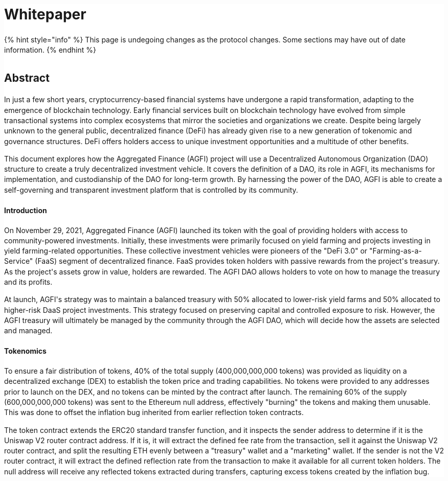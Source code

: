 # Whitepaper

{% hint style="info" %}
This page is undegoing changes as the protocol changes. Some sections may have out of date information.
{% endhint %}

## Abstract

In just a few short years, cryptocurrency-based financial systems have undergone a rapid transformation, adapting to the emergence of blockchain technology. Early financial services built on blockchain technology have evolved from simple transactional systems into complex ecosystems that mirror the societies and organizations we create. Despite being largely unknown to the general public, decentralized finance (DeFi) has already given rise to a new generation of tokenomic and governance structures. DeFi offers holders access to unique investment opportunities and a multitude of other benefits.

This document explores how the Aggregated Finance (AGFI) project will use a Decentralized Autonomous Organization (DAO) structure to create a truly decentralized investment vehicle. It covers the definition of a DAO, its role in AGFI, its mechanisms for implementation, and custodianship of the DAO for long-term growth. By harnessing the power of the DAO, AGFI is able to create a self-governing and transparent investment platform that is controlled by its community.

#### Introduction

On November 29, 2021, Aggregated Finance (AGFI) launched its token with the goal of providing holders with access to community-powered investments. Initially, these investments were primarily focused on yield farming and projects investing in yield farming-related opportunities. These collective investment vehicles were pioneers of the "DeFi 3.0" or "Farming-as-a-Service" (FaaS) segment of decentralized finance. FaaS provides token holders with passive rewards from the project's treasury. As the project's assets grow in value, holders are rewarded. The AGFI DAO allows holders to vote on how to manage the treasury and its profits.

At launch, AGFI's strategy was to maintain a balanced treasury with 50% allocated to lower-risk yield farms and 50% allocated to higher-risk DaaS project investments. This strategy focused on preserving capital and controlled exposure to risk. However, the AGFI treasury will ultimately be managed by the community through the AGFI DAO, which will decide how the assets are selected and managed.

#### Tokenomics

To ensure a fair distribution of tokens, 40% of the total supply (400,000,000,000 tokens) was provided as liquidity on a decentralized exchange (DEX) to establish the token price and trading capabilities. No tokens were provided to any addresses prior to launch on the DEX, and no tokens can be minted by the contract after launch. The remaining 60% of the supply (600,000,000,000 tokens) was sent to the Ethereum null address, effectively "burning" the tokens and making them unusable. This was done to offset the inflation bug inherited from earlier reflection token contracts.

The token contract extends the ERC20 standard transfer function, and it inspects the sender address to determine if it is the Uniswap V2 router contract address. If it is, it will extract the defined fee rate from the transaction, sell it against the Uniswap V2 router contract, and split the resulting ETH evenly between a "treasury" wallet and a "marketing" wallet. If the sender is not the V2 router contract, it will extract the defined reflection rate from the transaction to make it available for all current token holders. The null address will receive any reflected tokens extracted during transfers, capturing excess tokens created by the inflation bug.
